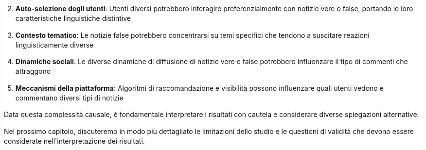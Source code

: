 2. **Auto-selezione degli utenti**: Utenti diversi potrebbero interagire preferenzialmente con notizie vere o false, portando le loro caratteristiche linguistiche distintive

3. **Contesto tematico**: Le notizie false potrebbero concentrarsi su temi specifici che tendono a suscitare reazioni linguisticamente diverse

4. **Dinamiche sociali**: Le diverse dinamiche di diffusione di notizie vere e false potrebbero influenzare il tipo di commenti che attraggono

5. **Meccanismi della piattaforma**: Algoritmi di raccomandazione e visibilità possono influenzare quali utenti vedono e commentano diversi tipi di notizie

Data questa complessità causale, è fondamentale interpretare i risultati con cautela e considerare diverse spiegazioni alternative.

Nel prossimo capitolo, discuteremo in modo più dettagliato le limitazioni dello studio e le questioni di validità che devono essere considerate nell'interpretazione dei risultati.
